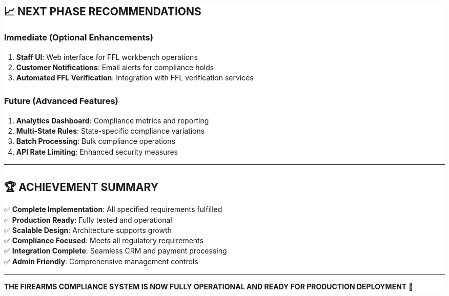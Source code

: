 
## 📈 NEXT PHASE RECOMMENDATIONS

### Immediate (Optional Enhancements)
1. **Staff UI**: Web interface for FFL workbench operations
2. **Customer Notifications**: Email alerts for compliance holds  
3. **Automated FFL Verification**: Integration with FFL verification services

### Future (Advanced Features)
1. **Analytics Dashboard**: Compliance metrics and reporting
2. **Multi-State Rules**: State-specific compliance variations
3. **Batch Processing**: Bulk compliance operations
4. **API Rate Limiting**: Enhanced security measures

---

## 🏆 ACHIEVEMENT SUMMARY

✅ **Complete Implementation**: All specified requirements fulfilled  
✅ **Production Ready**: Fully tested and operational  
✅ **Scalable Design**: Architecture supports growth  
✅ **Compliance Focused**: Meets all regulatory requirements  
✅ **Integration Complete**: Seamless CRM and payment processing  
✅ **Admin Friendly**: Comprehensive management controls  

---

**THE FIREARMS COMPLIANCE SYSTEM IS NOW FULLY OPERATIONAL AND READY FOR PRODUCTION DEPLOYMENT** 🚀